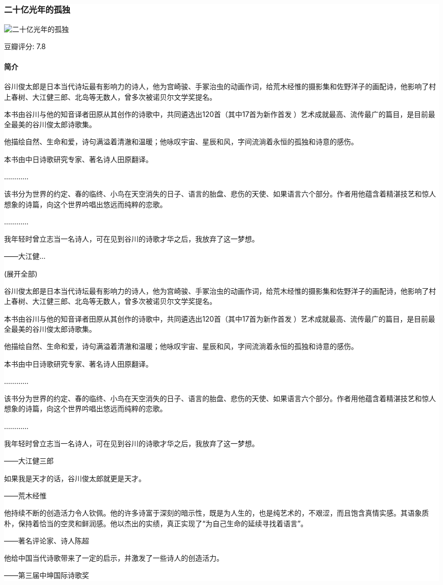 

### 二十亿光年的孤独

![二十亿光年的孤独](https://img3.doubanio.com/view/subject/l/public/s28977211.jpg)

豆瓣评分: 7.8

#### 简介

谷川俊太郎是日本当代诗坛最有影响力的诗人，他为宫崎骏、手冢治虫的动画作词，给荒木经惟的摄影集和佐野洋子的画配诗，他影响了村上春树、大江健三郎、北岛等无数人，曾多次被诺贝尔文学奖提名。

本书由谷川与他的知音译者田原从其创作的诗歌中，共同遴选出120首（其中17首为新作首发 ）艺术成就最高、流传最广的篇目，是目前最全最美的谷川俊太郎诗歌集。

他描绘自然、生命和爱，诗句满溢着清澈和温暖；他咏叹宇宙、星辰和风，字间流淌着永恒的孤独和诗意的感伤。

本书由中日诗歌研究专家、著名诗人田原翻译。

…………

该书分为世界的约定、春的临终、小鸟在天空消失的日子、语言的胎盘、悲伤的天使、如果语言六个部分。作者用他蕴含着精湛技艺和惊人想象的诗篇，向这个世界吟唱出悠远而纯粹的恋歌。

…………

我年轻时曾立志当一名诗人，可在见到谷川的诗歌才华之后，我放弃了这一梦想。

——大江健...

(展开全部)

谷川俊太郎是日本当代诗坛最有影响力的诗人，他为宫崎骏、手冢治虫的动画作词，给荒木经惟的摄影集和佐野洋子的画配诗，他影响了村上春树、大江健三郎、北岛等无数人，曾多次被诺贝尔文学奖提名。

本书由谷川与他的知音译者田原从其创作的诗歌中，共同遴选出120首（其中17首为新作首发 ）艺术成就最高、流传最广的篇目，是目前最全最美的谷川俊太郎诗歌集。

他描绘自然、生命和爱，诗句满溢着清澈和温暖；他咏叹宇宙、星辰和风，字间流淌着永恒的孤独和诗意的感伤。

本书由中日诗歌研究专家、著名诗人田原翻译。

…………

该书分为世界的约定、春的临终、小鸟在天空消失的日子、语言的胎盘、悲伤的天使、如果语言六个部分。作者用他蕴含着精湛技艺和惊人想象的诗篇，向这个世界吟唱出悠远而纯粹的恋歌。

…………

我年轻时曾立志当一名诗人，可在见到谷川的诗歌才华之后，我放弃了这一梦想。

——大江健三郎

如果我是天才的话，谷川俊太郎就更是天才。

——荒木经惟

他持续不断的创造活力令人钦佩。他的许多诗富于深刻的暗示性，既是为人生的，也是纯艺术的，不艰涩，而且饱含真情实感。其语象质朴，保持着恰当的空灵和鲜润感。他以杰出的实绩，真正实现了“为自己生命的延续寻找着语言”。

——著名评论家、诗人陈超

他给中国当代诗歌带来了一定的启示，并激发了一些诗人的创造活力。

——第三届中坤国际诗歌奖



